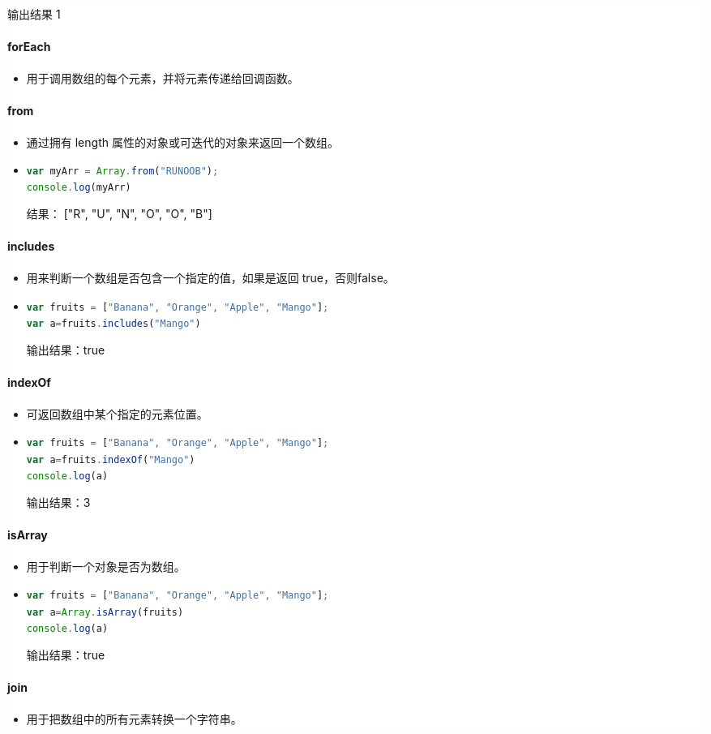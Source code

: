    输出结果 1

#### forEach

- 用于调用数组的每个元素，并将元素传递给回调函数。

#### from

- 通过拥有 length 属性的对象或可迭代的对象来返回一个数组。

- ```js
  var myArr = Array.from("RUNOOB");
  console.log(myArr)
  ```

   结果： ["R", "U", "N", "O", "O", "B"]

#### includes

- 用来判断一个数组是否包含一个指定的值，如果是返回 true，否则false。

- ```js
  var fruits = ["Banana", "Orange", "Apple", "Mango"];
  var a=fruits.includes("Mango")
  ```

  输出结果：true

  

#### indexOf

- 可返回数组中某个指定的元素位置。

- ```js
  var fruits = ["Banana", "Orange", "Apple", "Mango"];
  var a=fruits.indexOf("Mango")
  console.log(a)
  ```

  输出结果：3

#### isArray

- 用于判断一个对象是否为数组。

- ```js
  var fruits = ["Banana", "Orange", "Apple", "Mango"];
  var a=Array.isArray(fruits)
  console.log(a)
  ```

  输出结果：true

#### join

- 用于把数组中的所有元素转换一个字符串。
